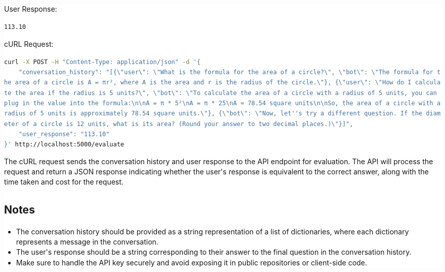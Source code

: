 User Response:
```
113.10
```

cURL Request:
```bash
curl -X POST -H "Content-Type: application/json" -d '{
    "conversation_history": "[{\"user\": \"What is the formula for the area of a circle?\", \"bot\": \"The formula for the area of a circle is A = πr², where A is the area and r is the radius of the circle.\"}, {\"user\": \"How do I calculate the area if the radius is 5 units?\", \"bot\": \"To calculate the area of a circle with a radius of 5 units, you can plug in the value into the formula:\n\nA = π * 5²\nA = π * 25\nA ≈ 78.54 square units\n\nSo, the area of a circle with a radius of 5 units is approximately 78.54 square units.\"}, {\"bot\": \"Now, let''s try a different question. If the diameter of a circle is 12 units, what is its area? (Round your answer to two decimal places.)\"}]",
    "user_response": "113.10"
}' http://localhost:5000/evaluate
```

The cURL request sends the conversation history and user response to the API endpoint for evaluation. The API will process the request and return a JSON response indicating whether the user's response is equivalent to the correct answer, along with the time taken and cost for the request.

## Notes

- The conversation history should be provided as a string representation of a list of dictionaries, where each dictionary represents a message in the conversation.
- The user's response should be a string corresponding to their answer to the final question in the conversation history.
- Make sure to handle the API key securely and avoid exposing it in public repositories or client-side code.


